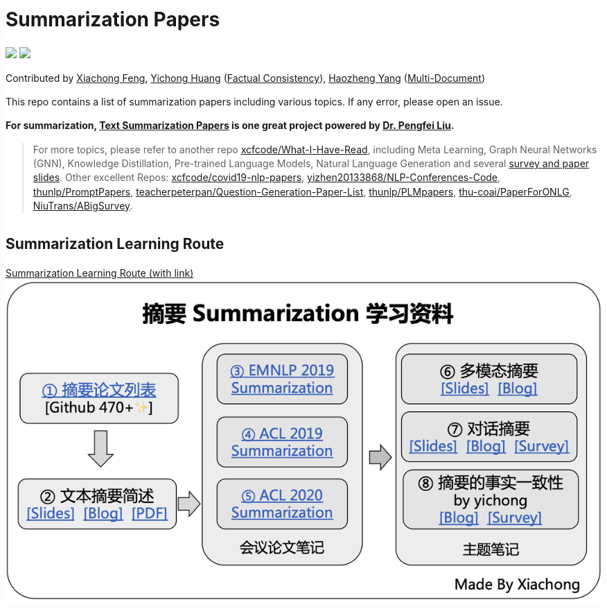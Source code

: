 # Summarization Papers

![](https://img.shields.io/badge/Status-building-brightgreen) ![](https://img.shields.io/badge/PRs-Welcome-red) 

Contributed by [Xiachong Feng](http://xcfeng.net/), [Yichong Huang](https://github.com/OrangeInSouth) ([Factual Consistency](#factual-consistency)), [Haozheng Yang](https://github.com/hzyang95) ([Multi-Document](#multi-document))

This repo contains a list of summarization papers including various topics. If any error, please open an issue.

**For summarization, [Text Summarization Papers](http://pfliu.com/pl-summarization/summ_paper.html) is one great project powered by [Dr. Pengfei Liu](http://pfliu.com/).**


> For more topics, please refer to another repo [xcfcode/What-I-Have-Read](https://github.com/xcfcode/What-I-Have-Read), including Meta Learning, Graph Neural Networks (GNN), Knowledge Distillation, Pre-trained Language Models, Natural Language Generation and several [survey and paper slides](https://github.com/xcfcode/What-I-Have-Read#slides). Other excellent Repos: [xcfcode/covid19-nlp-papers](https://github.com/xcfcode/covid19-nlp-papers), [yizhen20133868/NLP-Conferences-Code](https://github.com/yizhen20133868/NLP-Conferences-Code), [thunlp/PromptPapers](https://github.com/thunlp/PromptPapers), [teacherpeterpan/Question-Generation-Paper-List](https://github.com/teacherpeterpan/Question-Generation-Paper-List), [thunlp/PLMpapers](https://github.com/thunlp/PLMpapers), [thu-coai/PaperForONLG](https://github.com/thu-coai/PaperForONLG), [NiuTrans/ABigSurvey](https://github.com/NiuTrans). 


## Summarization Learning Route
[Summarization Learning Route (with link)](http://xcfeng.net/res/summarization-route.pdf)
![](./pic/route.png)
